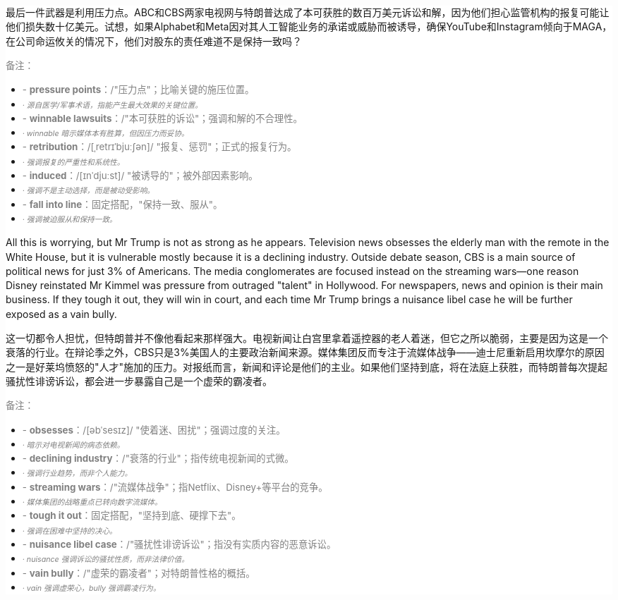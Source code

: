 最后一件武器是利用压力点。ABC和CBS两家电视网与特朗普达成了本可获胜的数百万美元诉讼和解，因为他们担心监管机构的报复可能让他们损失数十亿美元。试想，如果Alphabet和Meta因对其人工智能业务的承诺或威胁而被诱导，确保YouTube和Instagram倾向于MAGA，在公司命运攸关的情况下，他们对股东的责任难道不是保持一致吗？

<div class="note">
<p><span style="color:#808080; font-size:10.0pt;">备注：</span></p>
<ul>
<li><span style="color:#808080; font-size:10.0pt;">- <strong>pressure points</strong>：/"压力点"；比喻关键的施压位置。</span></li>
<li><span style="color:#808080; font-size:8.0pt; font-style:italic;">  · 源自医学/军事术语，指能产生最大效果的关键位置。</span></li>
<li><span style="color:#808080; font-size:10.0pt;">- <strong>winnable lawsuits</strong>：/"本可获胜的诉讼"；强调和解的不合理性。</span></li>
<li><span style="color:#808080; font-size:8.0pt; font-style:italic;">  · winnable 暗示媒体本有胜算，但因压力而妥协。</span></li>
<li><span style="color:#808080; font-size:10.0pt;">- <strong>retribution</strong>：/[ˌretrɪˈbjuːʃən]/ "报复、惩罚"；正式的报复行为。</span></li>
<li><span style="color:#808080; font-size:8.0pt; font-style:italic;">  · 强调报复的严重性和系统性。</span></li>
<li><span style="color:#808080; font-size:10.0pt;">- <strong>induced</strong>：/[ɪnˈdjuːst]/ "被诱导的"；被外部因素影响。</span></li>
<li><span style="color:#808080; font-size:8.0pt; font-style:italic;">  · 强调不是主动选择，而是被动受影响。</span></li>
<li><span style="color:#808080; font-size:10.0pt;">- <strong>fall into line</strong>：固定搭配，"保持一致、服从"。</span></li>
<li><span style="color:#808080; font-size:8.0pt; font-style:italic;">  · 强调被迫服从和保持一致。</span></li>
</ul>
</div>

All this is worrying, but Mr Trump is not as strong as he appears. Television news obsesses the elderly man with the remote in the White House, but it is vulnerable mostly because it is a declining industry. Outside debate season, CBS is a main source of political news for just 3% of Americans. The media conglomerates are focused instead on the streaming wars—one reason Disney reinstated Mr Kimmel was pressure from outraged "talent" in Hollywood. For newspapers, news and opinion is their main business. If they tough it out, they will win in court, and each time Mr Trump brings a nuisance libel case he will be further exposed as a vain bully.

这一切都令人担忧，但特朗普并不像他看起来那样强大。电视新闻让白宫里拿着遥控器的老人着迷，但它之所以脆弱，主要是因为这是一个衰落的行业。在辩论季之外，CBS只是3%美国人的主要政治新闻来源。媒体集团反而专注于流媒体战争——迪士尼重新启用坎摩尔的原因之一是好莱坞愤怒的"人才"施加的压力。对报纸而言，新闻和评论是他们的主业。如果他们坚持到底，将在法庭上获胜，而特朗普每次提起骚扰性诽谤诉讼，都会进一步暴露自己是一个虚荣的霸凌者。

<div class="note">
<p><span style="color:#808080; font-size:10.0pt;">备注：</span></p>
<ul>
<li><span style="color:#808080; font-size:10.0pt;">- <strong>obsesses</strong>：/[əbˈsesɪz]/ "使着迷、困扰"；强调过度的关注。</span></li>
<li><span style="color:#808080; font-size:8.0pt; font-style:italic;">  · 暗示对电视新闻的病态依赖。</span></li>
<li><span style="color:#808080; font-size:10.0pt;">- <strong>declining industry</strong>：/"衰落的行业"；指传统电视新闻的式微。</span></li>
<li><span style="color:#808080; font-size:8.0pt; font-style:italic;">  · 强调行业趋势，而非个人能力。</span></li>
<li><span style="color:#808080; font-size:10.0pt;">- <strong>streaming wars</strong>：/"流媒体战争"；指Netflix、Disney+等平台的竞争。</span></li>
<li><span style="color:#808080; font-size:8.0pt; font-style:italic;">  · 媒体集团的战略重点已转向数字流媒体。</span></li>
<li><span style="color:#808080; font-size:10.0pt;">- <strong>tough it out</strong>：固定搭配，"坚持到底、硬撑下去"。</span></li>
<li><span style="color:#808080; font-size:8.0pt; font-style:italic;">  · 强调在困难中坚持的决心。</span></li>
<li><span style="color:#808080; font-size:10.0pt;">- <strong>nuisance libel case</strong>：/"骚扰性诽谤诉讼"；指没有实质内容的恶意诉讼。</span></li>
<li><span style="color:#808080; font-size:8.0pt; font-style:italic;">  · nuisance 强调诉讼的骚扰性质，而非法律价值。</span></li>
<li><span style="color:#808080; font-size:10.0pt;">- <strong>vain bully</strong>：/"虚荣的霸凌者"；对特朗普性格的概括。</span></li>
<li><span style="color:#808080; font-size:8.0pt; font-style:italic;">  · vain 强调虚荣心，bully 强调霸凌行为。</span></li>
</ul>
</div>
